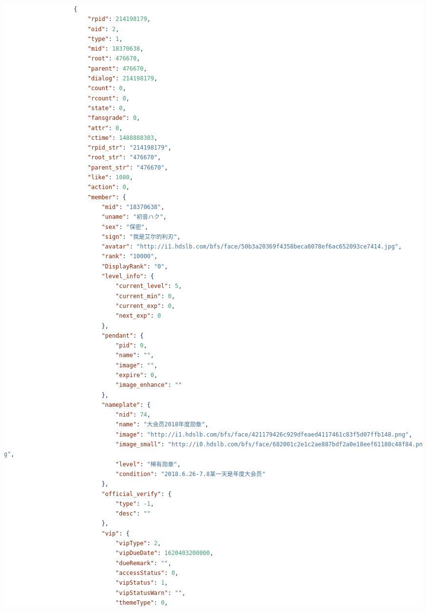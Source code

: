 ```json
                    {
                        "rpid": 214198179,
                        "oid": 2,
                        "type": 1,
                        "mid": 18370638,
                        "root": 476670,
                        "parent": 476670,
                        "dialog": 214198179,
                        "count": 0,
                        "rcount": 0,
                        "state": 0,
                        "fansgrade": 0,
                        "attr": 0,
                        "ctime": 1488888303,
                        "rpid_str": "214198179",
                        "root_str": "476670",
                        "parent_str": "476670",
                        "like": 1080,
                        "action": 0,
                        "member": {
                            "mid": "18370638",
                            "uname": "初音ハク",
                            "sex": "保密",
                            "sign": "我是艾尔的利刃",
                            "avatar": "http://i1.hdslb.com/bfs/face/50b3a20369f4358beca8078ef6ac652093ce7414.jpg",
                            "rank": "10000",
                            "DisplayRank": "0",
                            "level_info": {
                                "current_level": 5,
                                "current_min": 0,
                                "current_exp": 0,
                                "next_exp": 0
                            },
                            "pendant": {
                                "pid": 0,
                                "name": "",
                                "image": "",
                                "expire": 0,
                                "image_enhance": ""
                            },
                            "nameplate": {
                                "nid": 74,
                                "name": "大会员2018年度勋章",
                                "image": "http://i1.hdslb.com/bfs/face/421179426c929dfeaed4117461c83f5d07ffb148.png",
                                "image_small": "http://i0.hdslb.com/bfs/face/682001c2e1c2ae887bdf2a0e18eef61180c48f84.png",
                                "level": "稀有勋章",
                                "condition": "2018.6.26-7.8某一天是年度大会员"
                            },
                            "official_verify": {
                                "type": -1,
                                "desc": ""
                            },
                            "vip": {
                                "vipType": 2,
                                "vipDueDate": 1620403200000,
                                "dueRemark": "",
                                "accessStatus": 0,
                                "vipStatus": 1,
                                "vipStatusWarn": "",
                                "themeType": 0,
```